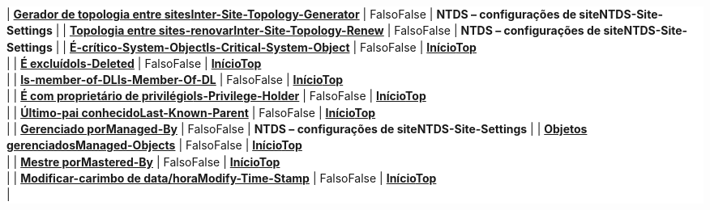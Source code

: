 | [<span data-ttu-id="0133b-505">**Gerador de topologia entre sites**</span><span class="sxs-lookup"><span data-stu-id="0133b-505">**Inter-Site-Topology-Generator**</span></span>](a-intersitetopologygenerator.md)       | <span data-ttu-id="0133b-506">Falso</span><span class="sxs-lookup"><span data-stu-id="0133b-506">False</span></span>     | <span data-ttu-id="0133b-507">**NTDS – configurações de site**</span><span class="sxs-lookup"><span data-stu-id="0133b-507">**NTDS-Site-Settings**</span></span>                                                    |
| [<span data-ttu-id="0133b-508">**Topologia entre sites-renovar**</span><span class="sxs-lookup"><span data-stu-id="0133b-508">**Inter-Site-Topology-Renew**</span></span>](a-intersitetopologyrenew.md)               | <span data-ttu-id="0133b-509">Falso</span><span class="sxs-lookup"><span data-stu-id="0133b-509">False</span></span>     | <span data-ttu-id="0133b-510">**NTDS – configurações de site**</span><span class="sxs-lookup"><span data-stu-id="0133b-510">**NTDS-Site-Settings**</span></span>                                                    |
| [<span data-ttu-id="0133b-511">**É-crítico-System-Object**</span><span class="sxs-lookup"><span data-stu-id="0133b-511">**Is-Critical-System-Object**</span></span>](a-iscriticalsystemobject.md)               | <span data-ttu-id="0133b-512">Falso</span><span class="sxs-lookup"><span data-stu-id="0133b-512">False</span></span>     | [<span data-ttu-id="0133b-513">**Início**</span><span class="sxs-lookup"><span data-stu-id="0133b-513">**Top**</span></span>](c-top.md)<br/>                                           |
| [<span data-ttu-id="0133b-514">**É excluído**</span><span class="sxs-lookup"><span data-stu-id="0133b-514">**Is-Deleted**</span></span>](a-isdeleted.md)                                           | <span data-ttu-id="0133b-515">Falso</span><span class="sxs-lookup"><span data-stu-id="0133b-515">False</span></span>     | [<span data-ttu-id="0133b-516">**Início**</span><span class="sxs-lookup"><span data-stu-id="0133b-516">**Top**</span></span>](c-top.md)<br/>                                           |
| [<span data-ttu-id="0133b-517">**Is-member-of-DL**</span><span class="sxs-lookup"><span data-stu-id="0133b-517">**Is-Member-Of-DL**</span></span>](a-memberof.md)                                       | <span data-ttu-id="0133b-518">Falso</span><span class="sxs-lookup"><span data-stu-id="0133b-518">False</span></span>     | [<span data-ttu-id="0133b-519">**Início**</span><span class="sxs-lookup"><span data-stu-id="0133b-519">**Top**</span></span>](c-top.md)<br/>                                           |
| [<span data-ttu-id="0133b-520">**É com proprietário de privilégio**</span><span class="sxs-lookup"><span data-stu-id="0133b-520">**Is-Privilege-Holder**</span></span>](a-isprivilegeholder.md)                          | <span data-ttu-id="0133b-521">Falso</span><span class="sxs-lookup"><span data-stu-id="0133b-521">False</span></span>     | [<span data-ttu-id="0133b-522">**Início**</span><span class="sxs-lookup"><span data-stu-id="0133b-522">**Top**</span></span>](c-top.md)<br/>                                           |
| [<span data-ttu-id="0133b-523">**Último-pai conhecido**</span><span class="sxs-lookup"><span data-stu-id="0133b-523">**Last-Known-Parent**</span></span>](a-lastknownparent.md)                              | <span data-ttu-id="0133b-524">Falso</span><span class="sxs-lookup"><span data-stu-id="0133b-524">False</span></span>     | [<span data-ttu-id="0133b-525">**Início**</span><span class="sxs-lookup"><span data-stu-id="0133b-525">**Top**</span></span>](c-top.md)<br/>                                           |
| [<span data-ttu-id="0133b-526">**Gerenciado por**</span><span class="sxs-lookup"><span data-stu-id="0133b-526">**Managed-By**</span></span>](a-managedby.md)                                           | <span data-ttu-id="0133b-527">Falso</span><span class="sxs-lookup"><span data-stu-id="0133b-527">False</span></span>     | <span data-ttu-id="0133b-528">**NTDS – configurações de site**</span><span class="sxs-lookup"><span data-stu-id="0133b-528">**NTDS-Site-Settings**</span></span>                                                    |
| [<span data-ttu-id="0133b-529">**Objetos gerenciados**</span><span class="sxs-lookup"><span data-stu-id="0133b-529">**Managed-Objects**</span></span>](a-managedobjects.md)                                 | <span data-ttu-id="0133b-530">Falso</span><span class="sxs-lookup"><span data-stu-id="0133b-530">False</span></span>     | [<span data-ttu-id="0133b-531">**Início**</span><span class="sxs-lookup"><span data-stu-id="0133b-531">**Top**</span></span>](c-top.md)<br/>                                           |
| [<span data-ttu-id="0133b-532">**Mestre por**</span><span class="sxs-lookup"><span data-stu-id="0133b-532">**Mastered-By**</span></span>](a-masteredby.md)                                         | <span data-ttu-id="0133b-533">Falso</span><span class="sxs-lookup"><span data-stu-id="0133b-533">False</span></span>     | [<span data-ttu-id="0133b-534">**Início**</span><span class="sxs-lookup"><span data-stu-id="0133b-534">**Top**</span></span>](c-top.md)<br/>                                           |
| [<span data-ttu-id="0133b-535">**Modificar-carimbo de data/hora**</span><span class="sxs-lookup"><span data-stu-id="0133b-535">**Modify-Time-Stamp**</span></span>](a-modifytimestamp.md)                              | <span data-ttu-id="0133b-536">Falso</span><span class="sxs-lookup"><span data-stu-id="0133b-536">False</span></span>     | [<span data-ttu-id="0133b-537">**Início**</span><span class="sxs-lookup"><span data-stu-id="0133b-537">**Top**</span></span>](c-top.md)<br/>                                           |